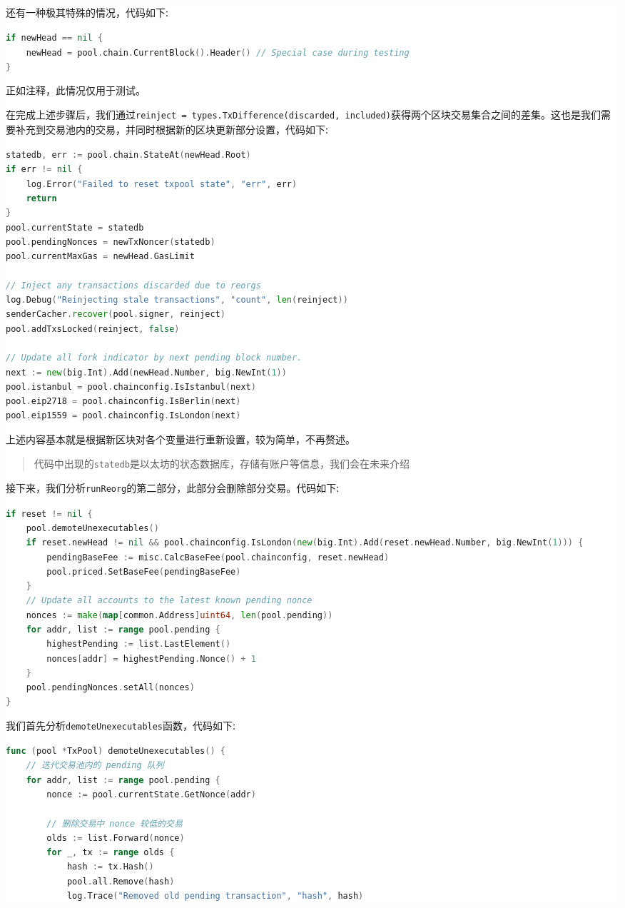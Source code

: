 还有一种极其特殊的情况，代码如下:
```go
if newHead == nil {
	newHead = pool.chain.CurrentBlock().Header() // Special case during testing
}
```
正如注释，此情况仅用于测试。

在完成上述步骤后，我们通过`reinject = types.TxDifference(discarded, included)`获得两个区块交易集合之间的差集。这也是我们需要补充到交易池内的交易，并同时根据新的区块更新部分设置，代码如下:
```go
statedb, err := pool.chain.StateAt(newHead.Root)
if err != nil {
	log.Error("Failed to reset txpool state", "err", err)
	return
}
pool.currentState = statedb
pool.pendingNonces = newTxNoncer(statedb)
pool.currentMaxGas = newHead.GasLimit

// Inject any transactions discarded due to reorgs
log.Debug("Reinjecting stale transactions", "count", len(reinject))
senderCacher.recover(pool.signer, reinject)
pool.addTxsLocked(reinject, false)

// Update all fork indicator by next pending block number.
next := new(big.Int).Add(newHead.Number, big.NewInt(1))
pool.istanbul = pool.chainconfig.IsIstanbul(next)
pool.eip2718 = pool.chainconfig.IsBerlin(next)
pool.eip1559 = pool.chainconfig.IsLondon(next)
```

上述内容基本就是根据新区块对各个变量进行重新设置，较为简单，不再赘述。

> 代码中出现的`statedb`是以太坊的状态数据库，存储有账户等信息，我们会在未来介绍

接下来，我们分析`runReorg`的第二部分，此部分会删除部分交易。代码如下:
```go
if reset != nil {
	pool.demoteUnexecutables()
	if reset.newHead != nil && pool.chainconfig.IsLondon(new(big.Int).Add(reset.newHead.Number, big.NewInt(1))) {
		pendingBaseFee := misc.CalcBaseFee(pool.chainconfig, reset.newHead)
		pool.priced.SetBaseFee(pendingBaseFee)
	}
	// Update all accounts to the latest known pending nonce
	nonces := make(map[common.Address]uint64, len(pool.pending))
	for addr, list := range pool.pending {
		highestPending := list.LastElement()
		nonces[addr] = highestPending.Nonce() + 1
	}
	pool.pendingNonces.setAll(nonces)
}
```
我们首先分析`demoteUnexecutables`函数，代码如下:
```go
func (pool *TxPool) demoteUnexecutables() {
	// 迭代交易池内的 pending 队列
	for addr, list := range pool.pending {
		nonce := pool.currentState.GetNonce(addr)

		// 删除交易中 nonce 较低的交易
		olds := list.Forward(nonce)
		for _, tx := range olds {
			hash := tx.Hash()
			pool.all.Remove(hash)
			log.Trace("Removed old pending transaction", "hash", hash)
```